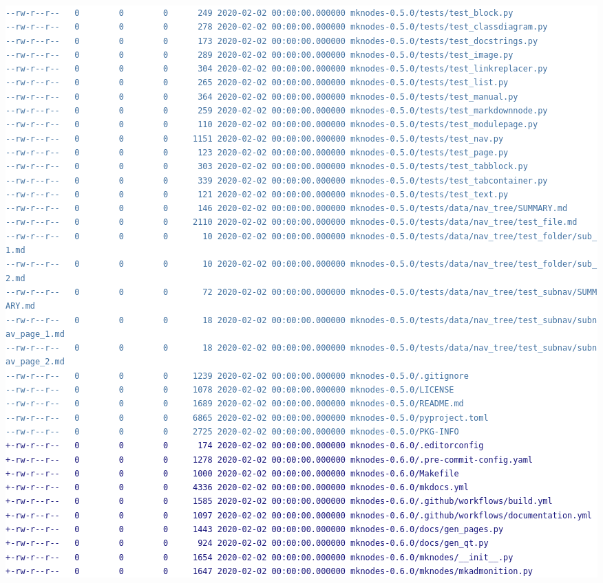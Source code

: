 ```diff
--rw-r--r--   0        0        0      249 2020-02-02 00:00:00.000000 mknodes-0.5.0/tests/test_block.py
--rw-r--r--   0        0        0      278 2020-02-02 00:00:00.000000 mknodes-0.5.0/tests/test_classdiagram.py
--rw-r--r--   0        0        0      173 2020-02-02 00:00:00.000000 mknodes-0.5.0/tests/test_docstrings.py
--rw-r--r--   0        0        0      289 2020-02-02 00:00:00.000000 mknodes-0.5.0/tests/test_image.py
--rw-r--r--   0        0        0      304 2020-02-02 00:00:00.000000 mknodes-0.5.0/tests/test_linkreplacer.py
--rw-r--r--   0        0        0      265 2020-02-02 00:00:00.000000 mknodes-0.5.0/tests/test_list.py
--rw-r--r--   0        0        0      364 2020-02-02 00:00:00.000000 mknodes-0.5.0/tests/test_manual.py
--rw-r--r--   0        0        0      259 2020-02-02 00:00:00.000000 mknodes-0.5.0/tests/test_markdownnode.py
--rw-r--r--   0        0        0      110 2020-02-02 00:00:00.000000 mknodes-0.5.0/tests/test_modulepage.py
--rw-r--r--   0        0        0     1151 2020-02-02 00:00:00.000000 mknodes-0.5.0/tests/test_nav.py
--rw-r--r--   0        0        0      123 2020-02-02 00:00:00.000000 mknodes-0.5.0/tests/test_page.py
--rw-r--r--   0        0        0      303 2020-02-02 00:00:00.000000 mknodes-0.5.0/tests/test_tabblock.py
--rw-r--r--   0        0        0      339 2020-02-02 00:00:00.000000 mknodes-0.5.0/tests/test_tabcontainer.py
--rw-r--r--   0        0        0      121 2020-02-02 00:00:00.000000 mknodes-0.5.0/tests/test_text.py
--rw-r--r--   0        0        0      146 2020-02-02 00:00:00.000000 mknodes-0.5.0/tests/data/nav_tree/SUMMARY.md
--rw-r--r--   0        0        0     2110 2020-02-02 00:00:00.000000 mknodes-0.5.0/tests/data/nav_tree/test_file.md
--rw-r--r--   0        0        0       10 2020-02-02 00:00:00.000000 mknodes-0.5.0/tests/data/nav_tree/test_folder/sub_1.md
--rw-r--r--   0        0        0       10 2020-02-02 00:00:00.000000 mknodes-0.5.0/tests/data/nav_tree/test_folder/sub_2.md
--rw-r--r--   0        0        0       72 2020-02-02 00:00:00.000000 mknodes-0.5.0/tests/data/nav_tree/test_subnav/SUMMARY.md
--rw-r--r--   0        0        0       18 2020-02-02 00:00:00.000000 mknodes-0.5.0/tests/data/nav_tree/test_subnav/subnav_page_1.md
--rw-r--r--   0        0        0       18 2020-02-02 00:00:00.000000 mknodes-0.5.0/tests/data/nav_tree/test_subnav/subnav_page_2.md
--rw-r--r--   0        0        0     1239 2020-02-02 00:00:00.000000 mknodes-0.5.0/.gitignore
--rw-r--r--   0        0        0     1078 2020-02-02 00:00:00.000000 mknodes-0.5.0/LICENSE
--rw-r--r--   0        0        0     1689 2020-02-02 00:00:00.000000 mknodes-0.5.0/README.md
--rw-r--r--   0        0        0     6865 2020-02-02 00:00:00.000000 mknodes-0.5.0/pyproject.toml
--rw-r--r--   0        0        0     2725 2020-02-02 00:00:00.000000 mknodes-0.5.0/PKG-INFO
+-rw-r--r--   0        0        0      174 2020-02-02 00:00:00.000000 mknodes-0.6.0/.editorconfig
+-rw-r--r--   0        0        0     1278 2020-02-02 00:00:00.000000 mknodes-0.6.0/.pre-commit-config.yaml
+-rw-r--r--   0        0        0     1000 2020-02-02 00:00:00.000000 mknodes-0.6.0/Makefile
+-rw-r--r--   0        0        0     4336 2020-02-02 00:00:00.000000 mknodes-0.6.0/mkdocs.yml
+-rw-r--r--   0        0        0     1585 2020-02-02 00:00:00.000000 mknodes-0.6.0/.github/workflows/build.yml
+-rw-r--r--   0        0        0     1097 2020-02-02 00:00:00.000000 mknodes-0.6.0/.github/workflows/documentation.yml
+-rw-r--r--   0        0        0     1443 2020-02-02 00:00:00.000000 mknodes-0.6.0/docs/gen_pages.py
+-rw-r--r--   0        0        0      924 2020-02-02 00:00:00.000000 mknodes-0.6.0/docs/gen_qt.py
+-rw-r--r--   0        0        0     1654 2020-02-02 00:00:00.000000 mknodes-0.6.0/mknodes/__init__.py
+-rw-r--r--   0        0        0     1647 2020-02-02 00:00:00.000000 mknodes-0.6.0/mknodes/mkadmonition.py
```